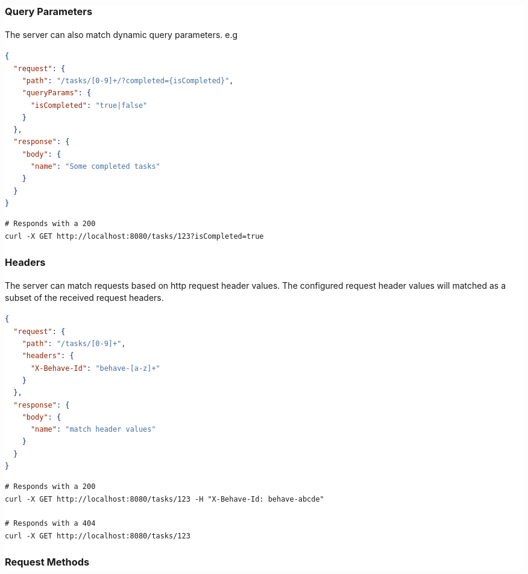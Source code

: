 ### Query Parameters

The server can also match dynamic query parameters. e.g

```json
{
  "request": {
    "path": "/tasks/[0-9]+/?completed={isCompleted}",
    "queryParams": {
      "isCompleted": "true|false"
    }
  },
  "response": {
    "body": {
      "name": "Some completed tasks"
    }
  }
}
```

```shell
# Responds with a 200
curl -X GET http://localhost:8080/tasks/123?isCompleted=true
```

### Headers

The server can match requests based on http request header values. The configured request header values will matched as a subset of the received request headers.

```json
{
  "request": {
    "path": "/tasks/[0-9]+",
    "headers": {
      "X-Behave-Id": "behave-[a-z]+"
    }
  },
  "response": {
    "body": {
      "name": "match header values"
    }
  }
}
```

```shell
# Responds with a 200
curl -X GET http://localhost:8080/tasks/123 -H "X-Behave-Id: behave-abcde"

# Responds with a 404
curl -X GET http://localhost:8080/tasks/123
```

### Request Methods
